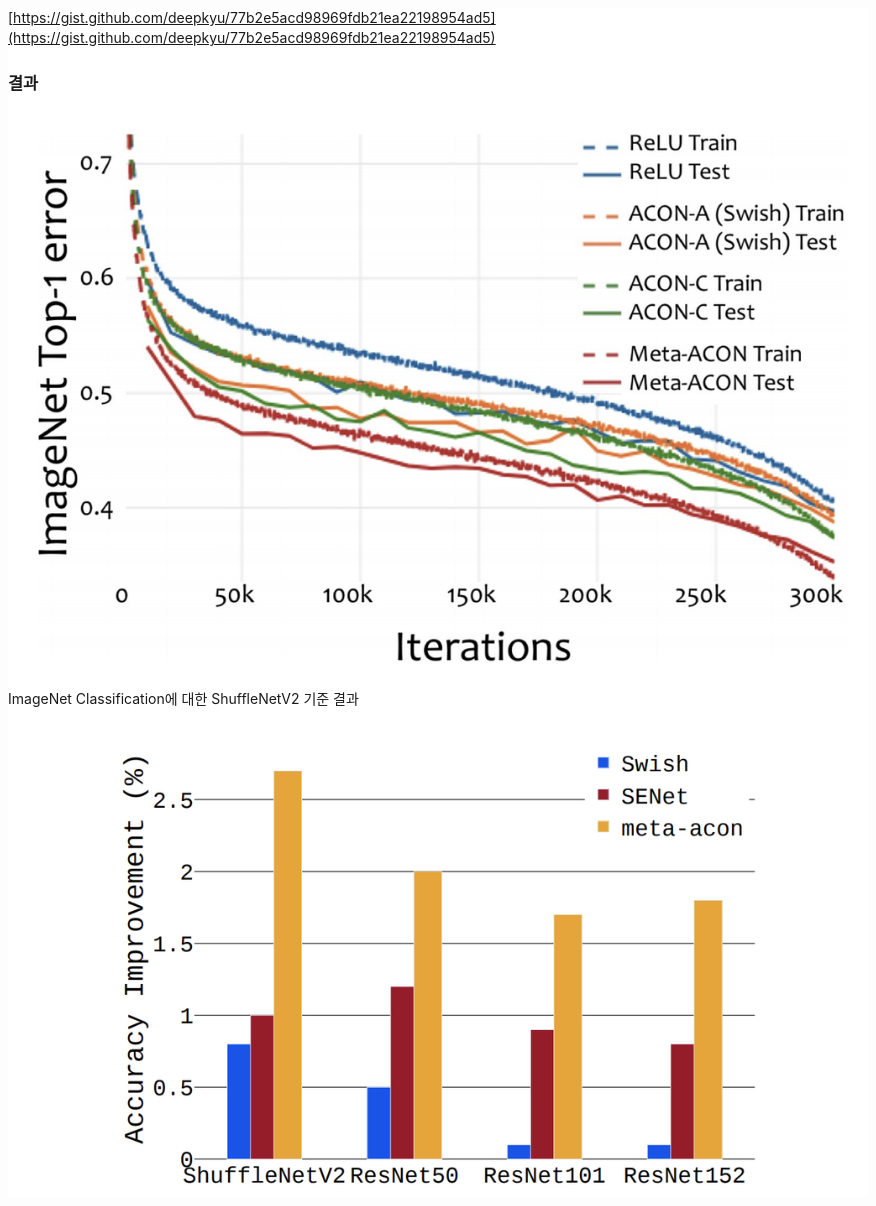 [https://gist.github.com/deepkyu/77b2e5acd98969fdb21ea22198954ad5](https://gist.github.com/deepkyu/77b2e5acd98969fdb21ea22198954ad5)

### 결과

![figure9_result1.png](/assets/2021-07-12-paper-review-acon/figure9_result1.png)

ImageNet Classification에 대한 ShuffleNetV2 기준 결과

![figure10_result2.png](/assets/2021-07-12-paper-review-acon/figure10_result2.png)
